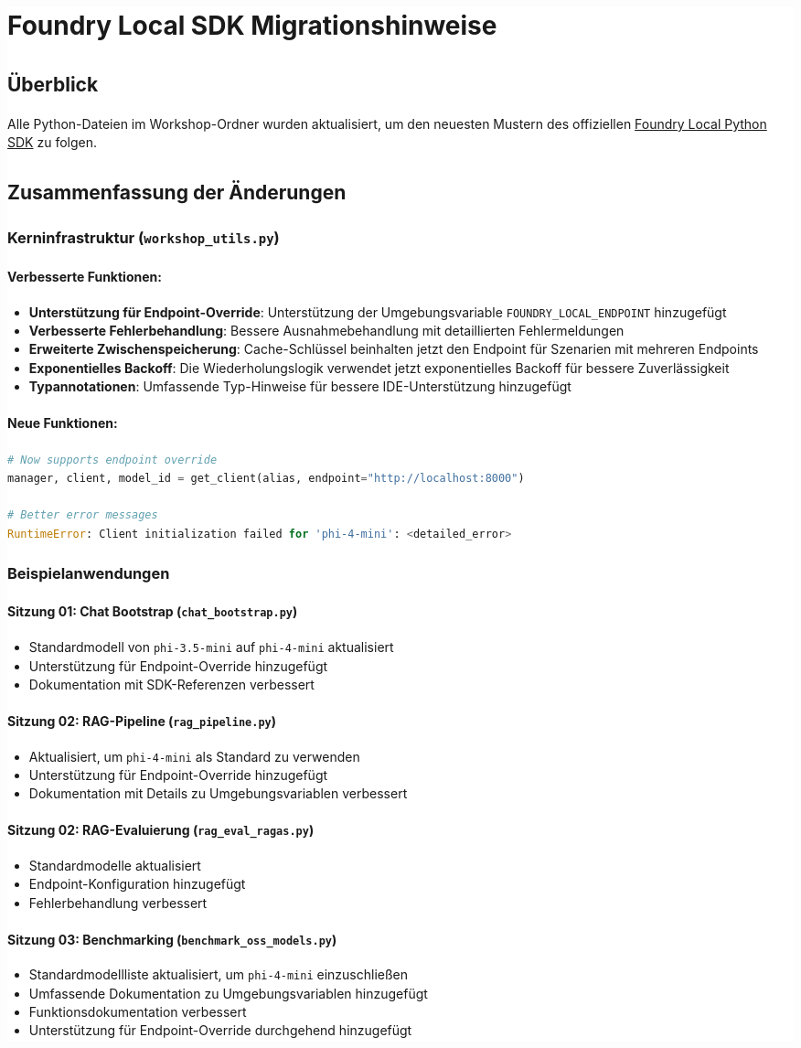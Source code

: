 
# Foundry Local SDK Migrationshinweise

## Überblick

Alle Python-Dateien im Workshop-Ordner wurden aktualisiert, um den neuesten Mustern des offiziellen [Foundry Local Python SDK](https://github.com/microsoft/Foundry-Local/tree/main/sdk/python/foundry_local) zu folgen.

## Zusammenfassung der Änderungen

### Kerninfrastruktur (`workshop_utils.py`)

#### Verbesserte Funktionen:
- **Unterstützung für Endpoint-Override**: Unterstützung der Umgebungsvariable `FOUNDRY_LOCAL_ENDPOINT` hinzugefügt
- **Verbesserte Fehlerbehandlung**: Bessere Ausnahmebehandlung mit detaillierten Fehlermeldungen
- **Erweiterte Zwischenspeicherung**: Cache-Schlüssel beinhalten jetzt den Endpoint für Szenarien mit mehreren Endpoints
- **Exponentielles Backoff**: Die Wiederholungslogik verwendet jetzt exponentielles Backoff für bessere Zuverlässigkeit
- **Typannotationen**: Umfassende Typ-Hinweise für bessere IDE-Unterstützung hinzugefügt

#### Neue Funktionen:
```python
# Now supports endpoint override
manager, client, model_id = get_client(alias, endpoint="http://localhost:8000")

# Better error messages
RuntimeError: Client initialization failed for 'phi-4-mini': <detailed_error>
```

### Beispielanwendungen

#### Sitzung 01: Chat Bootstrap (`chat_bootstrap.py`)
- Standardmodell von `phi-3.5-mini` auf `phi-4-mini` aktualisiert
- Unterstützung für Endpoint-Override hinzugefügt
- Dokumentation mit SDK-Referenzen verbessert

#### Sitzung 02: RAG-Pipeline (`rag_pipeline.py`)
- Aktualisiert, um `phi-4-mini` als Standard zu verwenden
- Unterstützung für Endpoint-Override hinzugefügt
- Dokumentation mit Details zu Umgebungsvariablen verbessert

#### Sitzung 02: RAG-Evaluierung (`rag_eval_ragas.py`)
- Standardmodelle aktualisiert
- Endpoint-Konfiguration hinzugefügt
- Fehlerbehandlung verbessert

#### Sitzung 03: Benchmarking (`benchmark_oss_models.py`)
- Standardmodellliste aktualisiert, um `phi-4-mini` einzuschließen
- Umfassende Dokumentation zu Umgebungsvariablen hinzugefügt
- Funktionsdokumentation verbessert
- Unterstützung für Endpoint-Override durchgehend hinzugefügt
